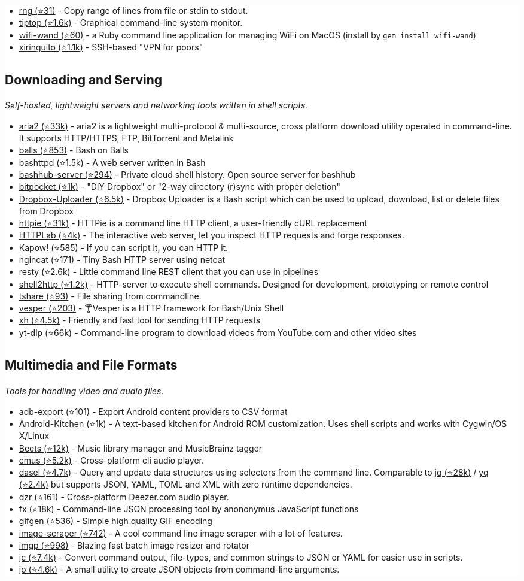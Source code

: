 *   [rng (⭐31)](https://github.com/nickolasburr/rng) - Copy range of lines from file or stdin to stdout.
*   [tiptop (⭐1.6k)](https://github.com/nschloe/tiptop) - Graphical command-line system monitor.
*   [wifi-wand (⭐60)](https://github.com/keithrbennett/wifiwand) - a Ruby command line application for managing WiFi on MacOS (install by `gem install wifi-wand`)
*   [xiringuito (⭐1.1k)](https://github.com/ivanilves/xiringuito) - SSH-based "VPN for poors"

## Downloading and Serving

*Self-hosted, lightweight servers and networking tools written in shell scripts.*

*   [aria2 (⭐33k)](https://github.com/aria2/aria2) - aria2 is a lightweight multi-protocol & multi-source, cross platform download utility operated in command-line. It supports HTTP/HTTPS, FTP, BitTorrent and Metalink
*   [balls (⭐853)](https://github.com/jneen/balls) - Bash on Balls
*   [bashttpd (⭐1.5k)](https://github.com/avleen/bashttpd) - A web server written in Bash
*   [bashhub-server (⭐294)](https://github.com/nicksherron/bashhub-server) - Private cloud shell history. Open source server for bashhub
*   [bitpocket (⭐1k)](https://github.com/sickill/bitpocket) - "DIY Dropbox" or "2-way directory (r)sync with proper deletion"
*   [Dropbox-Uploader (⭐6.5k)](https://github.com/andreafabrizi/Dropbox-Uploader) - Dropbox Uploader is a Bash script which can be used to upload, download, list or delete files from Dropbox
*   [httpie (⭐31k)](https://github.com/httpie/httpie) - HTTPie is a command line HTTP client, a user-friendly cURL replacement
*   [HTTPLab (⭐4k)](https://github.com/gchaincl/httplab) - The interactive web server, let you inspect HTTP requests and forge responses.
*   [Kapow! (⭐585)](https://github.com/BBVA/kapow) - If you can script it, you can HTTP it.
*   [ngincat (⭐171)](https://github.com/jaburns/ngincat) - Tiny Bash HTTP server using netcat
*   [resty (⭐2.6k)](https://github.com/micha/resty) - Little command line REST client that you can use in pipelines
*   [shell2http (⭐1.2k)](https://github.com/msoap/shell2http) - HTTP-server to execute shell commands. Designed for development, prototyping or remote control
*   [tshare (⭐93)](https://github.com/trikko/tshare) - File sharing from commandline.
*   [vesper (⭐203)](https://github.com/chris-rock/vesper) - 🍸Vesper is a HTTP framework for Bash/Unix Shell
*   [xh (⭐4.5k)](https://github.com/ducaale/xh) - Friendly and fast tool for sending HTTP requests
*   [yt-dlp (⭐66k)](https://github.com/yt-dlp/yt-dlp) - Command-line program to download videos from YouTube.com and other video sites

## Multimedia and File Formats

*Tools for handling video and audio files.*

*   [adb-export (⭐101)](https://github.com/sromku/adb-export) - Export Android content providers to CSV format
*   [Android-Kitchen (⭐1k)](https://github.com/dsixda/Android-Kitchen) - A text-based kitchen for Android ROM customization. Uses shell scripts and works with Cygwin/OS X/Linux
*   [Beets (⭐12k)](https://github.com/beetbox/beets) - Music library manager and MusicBrainz tagger
*   [cmus (⭐5.2k)](https://github.com/cmus/cmus) - Cross-platform cli audio player.
*   [dasel (⭐4.7k)](https://github.com/tomwright/dasel) - Query and update data structures using selectors from the command line. Comparable to [jq (⭐28k)](https://github.com/stedolan/jq) / [yq (⭐2.4k)](https://github.com/kislyuk/yq) but supports JSON, YAML, TOML and XML with zero runtime dependencies.
*   [dzr (⭐161)](https://github.com/yne/dzr) - Cross-platform Deezer.com audio player.
*   [fx (⭐18k)](https://github.com/antonmedv/fx) - Command-line JSON processing tool by anononymus JavaScript functions
*   [gifgen (⭐536)](https://github.com/lukechilds/gifgen) - Simple high quality GIF encoding
*   [image-scraper (⭐742)](https://github.com/sananth12/ImageScraper) - A cool command line image scraper with a lot of features.
*   [imgp (⭐998)](https://github.com/jarun/imgp) - Blazing fast batch image resizer and rotator
*   [jc (⭐7.4k)](https://github.com/kellyjonbrazil/jc) - Convert command output, file-types, and common strings to JSON or YAML for easier use in scripts.
*   [jo (⭐4.6k)](https://github.com/jpmens/jo) - A small utility to create JSON objects from command-line arguments.